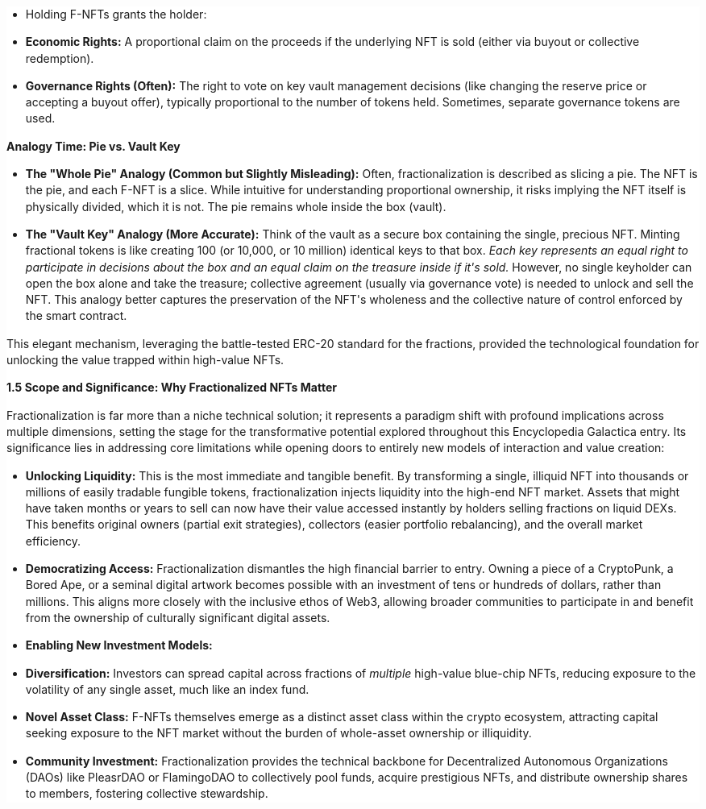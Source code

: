 *   Holding F-NFTs grants the holder:

*   **Economic Rights:** A proportional claim on the proceeds if the underlying NFT is sold (either via buyout or collective redemption).

*   **Governance Rights (Often):** The right to vote on key vault management decisions (like changing the reserve price or accepting a buyout offer), typically proportional to the number of tokens held. Sometimes, separate governance tokens are used.

**Analogy Time: Pie vs. Vault Key**

*   **The "Whole Pie" Analogy (Common but Slightly Misleading):** Often, fractionalization is described as slicing a pie. The NFT is the pie, and each F-NFT is a slice. While intuitive for understanding proportional ownership, it risks implying the NFT itself is physically divided, which it is not. The pie remains whole inside the box (vault).

*   **The "Vault Key" Analogy (More Accurate):** Think of the vault as a secure box containing the single, precious NFT. Minting fractional tokens is like creating 100 (or 10,000, or 10 million) identical keys to that box. *Each key represents an equal right to participate in decisions about the box and an equal claim on the treasure inside if it's sold.* However, no single keyholder can open the box alone and take the treasure; collective agreement (usually via governance vote) is needed to unlock and sell the NFT. This analogy better captures the preservation of the NFT's wholeness and the collective nature of control enforced by the smart contract.

This elegant mechanism, leveraging the battle-tested ERC-20 standard for the fractions, provided the technological foundation for unlocking the value trapped within high-value NFTs.

**1.5 Scope and Significance: Why Fractionalized NFTs Matter**

Fractionalization is far more than a niche technical solution; it represents a paradigm shift with profound implications across multiple dimensions, setting the stage for the transformative potential explored throughout this Encyclopedia Galactica entry. Its significance lies in addressing core limitations while opening doors to entirely new models of interaction and value creation:

*   **Unlocking Liquidity:** This is the most immediate and tangible benefit. By transforming a single, illiquid NFT into thousands or millions of easily tradable fungible tokens, fractionalization injects liquidity into the high-end NFT market. Assets that might have taken months or years to sell can now have their value accessed instantly by holders selling fractions on liquid DEXs. This benefits original owners (partial exit strategies), collectors (easier portfolio rebalancing), and the overall market efficiency.

*   **Democratizing Access:** Fractionalization dismantles the high financial barrier to entry. Owning a piece of a CryptoPunk, a Bored Ape, or a seminal digital artwork becomes possible with an investment of tens or hundreds of dollars, rather than millions. This aligns more closely with the inclusive ethos of Web3, allowing broader communities to participate in and benefit from the ownership of culturally significant digital assets.

*   **Enabling New Investment Models:**

*   **Diversification:** Investors can spread capital across fractions of *multiple* high-value blue-chip NFTs, reducing exposure to the volatility of any single asset, much like an index fund.

*   **Novel Asset Class:** F-NFTs themselves emerge as a distinct asset class within the crypto ecosystem, attracting capital seeking exposure to the NFT market without the burden of whole-asset ownership or illiquidity.

*   **Community Investment:** Fractionalization provides the technical backbone for Decentralized Autonomous Organizations (DAOs) like PleasrDAO or FlamingoDAO to collectively pool funds, acquire prestigious NFTs, and distribute ownership shares to members, fostering collective stewardship.
